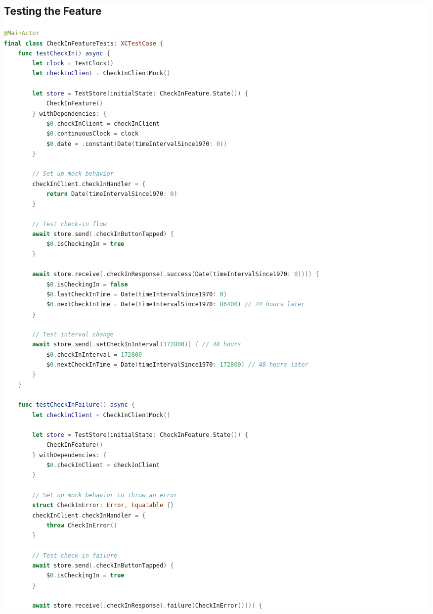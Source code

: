 ```swift
```

## Testing the Feature

```swift
@MainActor
final class CheckInFeatureTests: XCTestCase {
    func testCheckIn() async {
        let clock = TestClock()
        let checkInClient = CheckInClientMock()
        
        let store = TestStore(initialState: CheckInFeature.State()) {
            CheckInFeature()
        } withDependencies: {
            $0.checkInClient = checkInClient
            $0.continuousClock = clock
            $0.date = .constant(Date(timeIntervalSince1970: 0))
        }
        
        // Set up mock behavior
        checkInClient.checkInHandler = {
            return Date(timeIntervalSince1970: 0)
        }
        
        // Test check-in flow
        await store.send(.checkInButtonTapped) {
            $0.isCheckingIn = true
        }
        
        await store.receive(.checkInResponse(.success(Date(timeIntervalSince1970: 0)))) {
            $0.isCheckingIn = false
            $0.lastCheckInTime = Date(timeIntervalSince1970: 0)
            $0.nextCheckInTime = Date(timeIntervalSince1970: 86400) // 24 hours later
        }
        
        // Test interval change
        await store.send(.setCheckInInterval(172800)) { // 48 hours
            $0.checkInInterval = 172800
            $0.nextCheckInTime = Date(timeIntervalSince1970: 172800) // 48 hours later
        }
    }
    
    func testCheckInFailure() async {
        let checkInClient = CheckInClientMock()
        
        let store = TestStore(initialState: CheckInFeature.State()) {
            CheckInFeature()
        } withDependencies: {
            $0.checkInClient = checkInClient
        }
        
        // Set up mock behavior to throw an error
        struct CheckInError: Error, Equatable {}
        checkInClient.checkInHandler = {
            throw CheckInError()
        }
        
        // Test check-in failure
        await store.send(.checkInButtonTapped) {
            $0.isCheckingIn = true
        }
        
        await store.receive(.checkInResponse(.failure(CheckInError()))) {
```